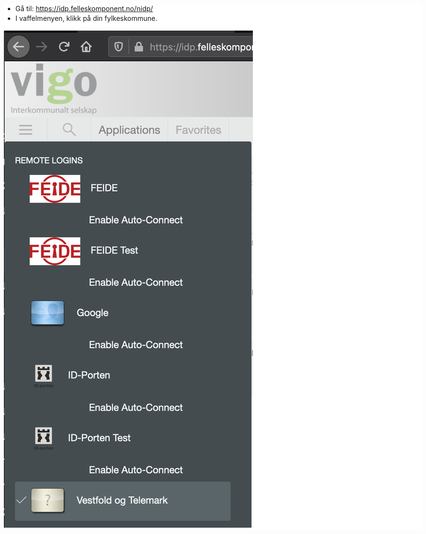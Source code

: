 - Gå til: https://idp.felleskomponent.no/nidp/
- I vaffelmenyen, klikk på din fylkeskommune.

![ill35](../_media/vigo-idp/vigoidp35.png)
